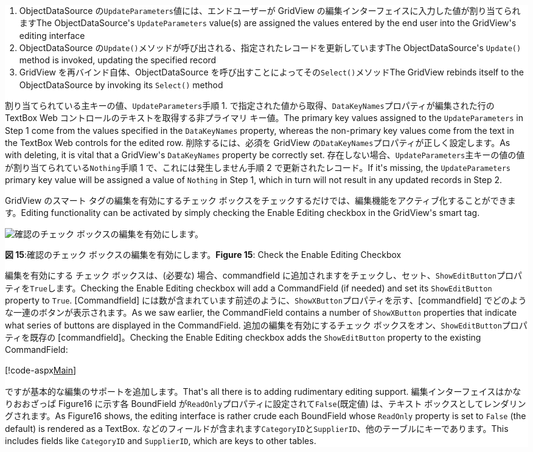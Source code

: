 1. <span data-ttu-id="8ec0b-275">ObjectDataSource の`UpdateParameters`値には、エンドユーザーが GridView の編集インターフェイスに入力した値が割り当てられます</span><span class="sxs-lookup"><span data-stu-id="8ec0b-275">The ObjectDataSource's `UpdateParameters` value(s) are assigned the values entered by the end user into the GridView's editing interface</span></span>
2. <span data-ttu-id="8ec0b-276">ObjectDataSource の`Update()`メソッドが呼び出される、指定されたレコードを更新しています</span><span class="sxs-lookup"><span data-stu-id="8ec0b-276">The ObjectDataSource's `Update()` method is invoked, updating the specified record</span></span>
3. <span data-ttu-id="8ec0b-277">GridView を再バインド自体、ObjectDataSource を呼び出すことによってその`Select()`メソッド</span><span class="sxs-lookup"><span data-stu-id="8ec0b-277">The GridView rebinds itself to the ObjectDataSource by invoking its `Select()` method</span></span>

<span data-ttu-id="8ec0b-278">割り当てられている主キーの値、`UpdateParameters`手順 1. で指定された値から取得、`DataKeyNames`プロパティが編集された行の TextBox Web コントロールのテキストを取得する非プライマリ キー値。</span><span class="sxs-lookup"><span data-stu-id="8ec0b-278">The primary key values assigned to the `UpdateParameters` in Step 1 come from the values specified in the `DataKeyNames` property, whereas the non-primary key values come from the text in the TextBox Web controls for the edited row.</span></span> <span data-ttu-id="8ec0b-279">削除するには、必須を GridView の`DataKeyNames`プロパティが正しく設定します。</span><span class="sxs-lookup"><span data-stu-id="8ec0b-279">As with deleting, it is vital that a GridView's `DataKeyNames` property be correctly set.</span></span> <span data-ttu-id="8ec0b-280">存在しない場合、`UpdateParameters`主キーの値の値が割り当てられている`Nothing`手順 1 で、これには発生しません手順 2 で更新されたレコード。</span><span class="sxs-lookup"><span data-stu-id="8ec0b-280">If it's missing, the `UpdateParameters` primary key value will be assigned a value of `Nothing` in Step 1, which in turn will not result in any updated records in Step 2.</span></span>

<span data-ttu-id="8ec0b-281">GridView のスマート タグの編集を有効にするチェック ボックスをチェックするだけでは、編集機能をアクティブ化することができます。</span><span class="sxs-lookup"><span data-stu-id="8ec0b-281">Editing functionality can be activated by simply checking the Enable Editing checkbox in the GridView's smart tag.</span></span>


![確認のチェック ボックスの編集を有効にします。](an-overview-of-inserting-updating-and-deleting-data-vb/_static/image37.png)

<span data-ttu-id="8ec0b-283">**図 15**:確認のチェック ボックスの編集を有効にします。</span><span class="sxs-lookup"><span data-stu-id="8ec0b-283">**Figure 15**: Check the Enable Editing Checkbox</span></span>


<span data-ttu-id="8ec0b-284">編集を有効にする チェック ボックスは、(必要な) 場合、commandfield に追加されますをチェックし、セット、`ShowEditButton`プロパティを`True`します。</span><span class="sxs-lookup"><span data-stu-id="8ec0b-284">Checking the Enable Editing checkbox will add a CommandField (if needed) and set its `ShowEditButton` property to `True`.</span></span> <span data-ttu-id="8ec0b-285">[Commandfield] には数が含まれています前述のように、`ShowXButton`プロパティを示す、[commandfield] でどのような一連のボタンが表示されます。</span><span class="sxs-lookup"><span data-stu-id="8ec0b-285">As we saw earlier, the CommandField contains a number of `ShowXButton` properties that indicate what series of buttons are displayed in the CommandField.</span></span> <span data-ttu-id="8ec0b-286">追加の編集を有効にするチェック ボックスをオン、`ShowEditButton`プロパティを既存の [commandfield]。</span><span class="sxs-lookup"><span data-stu-id="8ec0b-286">Checking the Enable Editing checkbox adds the `ShowEditButton` property to the existing CommandField:</span></span>


[!code-aspx[Main](an-overview-of-inserting-updating-and-deleting-data-vb/samples/sample6.aspx)]

<span data-ttu-id="8ec0b-287">ですが基本的な編集のサポートを追加します。</span><span class="sxs-lookup"><span data-stu-id="8ec0b-287">That's all there is to adding rudimentary editing support.</span></span> <span data-ttu-id="8ec0b-288">編集インターフェイスはかなりおおざっぱ Figure16 に示す各 BoundField が`ReadOnly`プロパティに設定されて`False`(既定値) は、テキスト ボックスとしてレンダリングされます。</span><span class="sxs-lookup"><span data-stu-id="8ec0b-288">As Figure16 shows, the editing interface is rather crude each BoundField whose `ReadOnly` property is set to `False` (the default) is rendered as a TextBox.</span></span> <span data-ttu-id="8ec0b-289">などのフィールドが含まれます`CategoryID`と`SupplierID`、他のテーブルにキーであります。</span><span class="sxs-lookup"><span data-stu-id="8ec0b-289">This includes fields like `CategoryID` and `SupplierID`, which are keys to other tables.</span></span>
